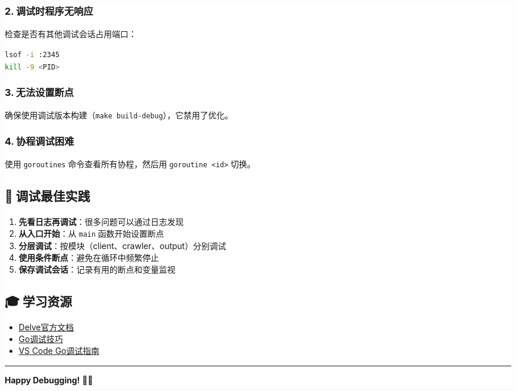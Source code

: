 ### 2. 调试时程序无响应

检查是否有其他调试会话占用端口：

```bash
lsof -i :2345
kill -9 <PID>
```

### 3. 无法设置断点

确保使用调试版本构建（`make build-debug`），它禁用了优化。

### 4. 协程调试困难

使用 `goroutines` 命令查看所有协程，然后用 `goroutine <id>` 切换。

## 📝 调试最佳实践

1. **先看日志再调试**：很多问题可以通过日志发现
2. **从入口开始**：从 `main` 函数开始设置断点
3. **分层调试**：按模块（client、crawler、output）分别调试
4. **使用条件断点**：避免在循环中频繁停止
5. **保存调试会话**：记录有用的断点和变量监视

## 🎓 学习资源

- [Delve官方文档](https://github.com/go-delve/delve/tree/master/Documentation)
- [Go调试技巧](https://golang.org/doc/gdb)
- [VS Code Go调试指南](https://code.visualstudio.com/docs/languages/go#_debugging)

---

**Happy Debugging!** 🐛✨ 